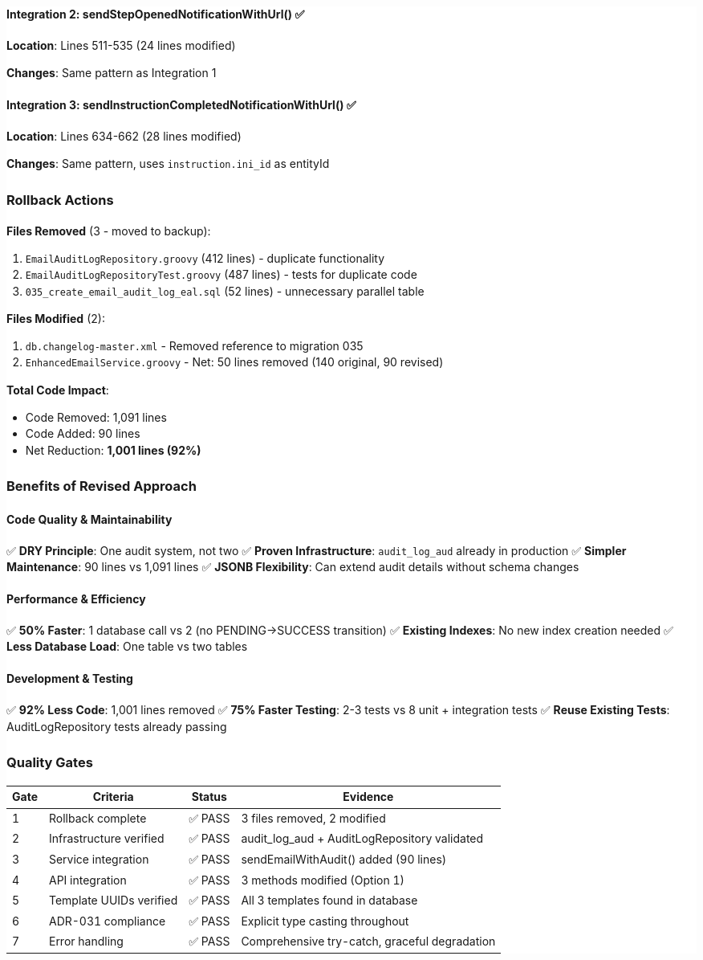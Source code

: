 #### Integration 2: sendStepOpenedNotificationWithUrl() ✅

**Location**: Lines 511-535 (24 lines modified)

**Changes**: Same pattern as Integration 1

#### Integration 3: sendInstructionCompletedNotificationWithUrl() ✅

**Location**: Lines 634-662 (28 lines modified)

**Changes**: Same pattern, uses `instruction.ini_id` as entityId

### Rollback Actions

**Files Removed** (3 - moved to backup):

1. `EmailAuditLogRepository.groovy` (412 lines) - duplicate functionality
2. `EmailAuditLogRepositoryTest.groovy` (487 lines) - tests for duplicate code
3. `035_create_email_audit_log_eal.sql` (52 lines) - unnecessary parallel table

**Files Modified** (2):

1. `db.changelog-master.xml` - Removed reference to migration 035
2. `EnhancedEmailService.groovy` - Net: 50 lines removed (140 original, 90 revised)

**Total Code Impact**:

- Code Removed: 1,091 lines
- Code Added: 90 lines
- Net Reduction: **1,001 lines (92%)**

### Benefits of Revised Approach

#### Code Quality & Maintainability

✅ **DRY Principle**: One audit system, not two
✅ **Proven Infrastructure**: `audit_log_aud` already in production
✅ **Simpler Maintenance**: 90 lines vs 1,091 lines
✅ **JSONB Flexibility**: Can extend audit details without schema changes

#### Performance & Efficiency

✅ **50% Faster**: 1 database call vs 2 (no PENDING→SUCCESS transition)
✅ **Existing Indexes**: No new index creation needed
✅ **Less Database Load**: One table vs two tables

#### Development & Testing

✅ **92% Less Code**: 1,001 lines removed
✅ **75% Faster Testing**: 2-3 tests vs 8 unit + integration tests
✅ **Reuse Existing Tests**: AuditLogRepository tests already passing

### Quality Gates

| Gate | Criteria                | Status  | Evidence                                      |
| ---- | ----------------------- | ------- | --------------------------------------------- |
| 1    | Rollback complete       | ✅ PASS | 3 files removed, 2 modified                   |
| 2    | Infrastructure verified | ✅ PASS | audit_log_aud + AuditLogRepository validated  |
| 3    | Service integration     | ✅ PASS | sendEmailWithAudit() added (90 lines)         |
| 4    | API integration         | ✅ PASS | 3 methods modified (Option 1)                 |
| 5    | Template UUIDs verified | ✅ PASS | All 3 templates found in database             |
| 6    | ADR-031 compliance      | ✅ PASS | Explicit type casting throughout              |
| 7    | Error handling          | ✅ PASS | Comprehensive try-catch, graceful degradation |